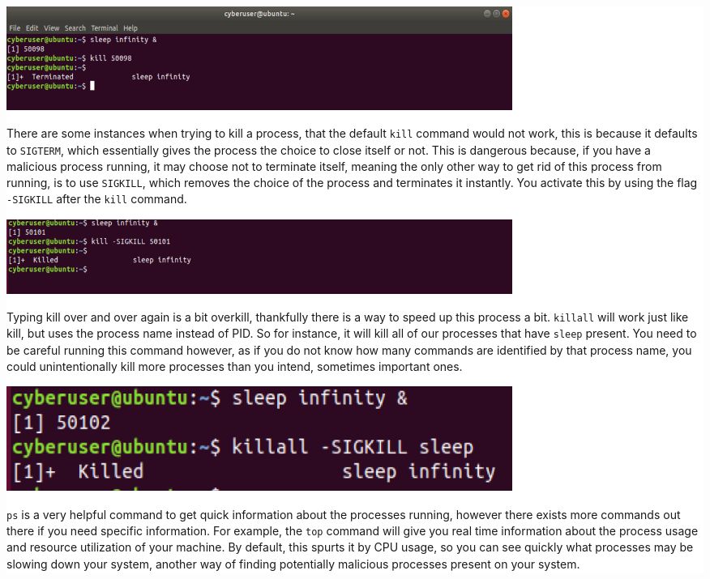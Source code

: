 <img src="media\image8.png" style="width:6.5in;height:1.33333in" />

There are some instances when trying to kill a process, that the default
`kill` command would not work, this is because it defaults to
`SIGTERM`, which essentially gives the process the choice to close
itself or not. This is dangerous because, if you have a malicious
process running, it may choose not to terminate itself, meaning the only
other way to get rid of this process from running, is to use
`SIGKILL`, which removes the choice of the process and terminates it
instantly. You activate this by using the flag `-SIGKILL` after the
`kill` command.

<img src="media\image2.png" style="width:6.5in;height:0.95833in" />

Typing kill over and over again is a bit overkill, thankfully there is a
way to speed up this process a bit. `killall` will work just like
kill, but uses the process name instead of PID. So for instance, it will
kill all of our processes that have `sleep` present. You need to be
careful running this command however, as if you do not know how many
commands are identified by that process name, you could unintentionally
kill more processes than you intend, sometimes important ones.

<img src="media\image13.png" style="width:6.5in;height:1.34722in" />

`ps` is a very helpful command to get quick information about the
processes running, however there exists more commands out there if you
need specific information. For example, the `top` command will give
you real time information about the process usage and resource
utilization of your machine. By default, this spurts it by CPU usage, so
you can see quickly what processes may be slowing down your system,
another way of finding potentially malicious processes present on your
system.
